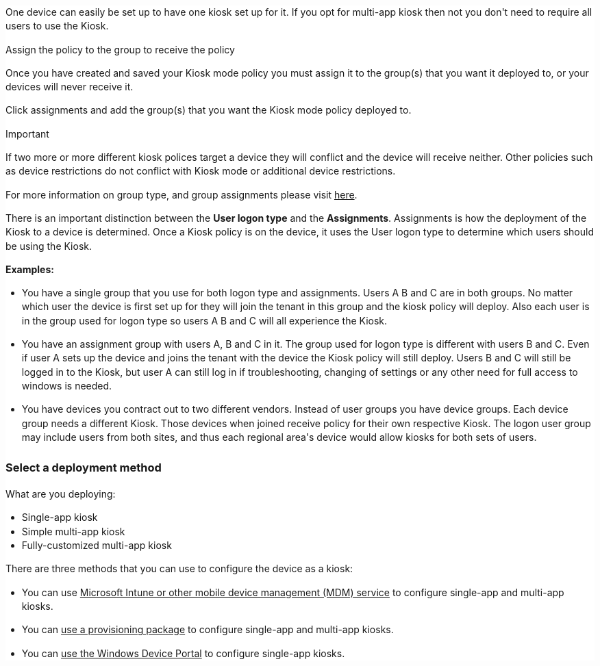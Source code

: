 One device can easily be set up to have one kiosk set up for it. If you opt for multi-app kiosk then not you don't need to require all users to use the Kiosk.  

Assign the policy to the group to receive the policy

Once you have created and saved your Kiosk mode policy you must assign it to the group(s) that you want it deployed to, or your devices will never receive it.

Click assignments and add the group(s) that you want the Kiosk mode policy deployed to.

> [!IMPORTANT]  
> If two more or more different kiosk polices target a device they will conflict and the device will receive neither. Other policies such as device restrictions do not conflict with Kiosk mode or additional device restrictions.

For more information on group type, and group assignments please visit [here](https://docs.microsoft.com/intune/configuration/device-profile-assign).

There is an important distinction between the **User logon type** and the **Assignments**. Assignments is how the deployment of the Kiosk to a device is determined. Once a Kiosk policy is on the device, it uses the User logon type to determine which users should be using the Kiosk.

**Examples:**

- You have a single group that you use for both logon type and assignments. Users A B and C are in both groups. No matter which user the device is first set up for they will join the tenant in this group and the kiosk policy will deploy. Also each user is in the group used for logon type so users A B and C will all experience the Kiosk.

- You have an assignment group with users A, B and C in it. The group used for logon type is different with users B and C. Even if user A sets up the device and joins the tenant with the device the Kiosk policy will still deploy. Users B and C will still be logged in to the Kiosk, but user A can still log in if troubleshooting, changing of settings or any other need for full access to windows is needed.

- You have devices you contract out to two different vendors. Instead of user groups you have device groups. Each device group needs a different Kiosk. Those devices when joined receive policy for their own respective Kiosk. The logon user group may include users from both sites, and thus each regional area's device would allow kiosks for both sets of users.


### Select a deployment method

What are you deploying:

- Single-app kiosk
- Simple multi-app kiosk
- Fully-customized multi-app kiosk

There are three methods that you can use to configure the device as a kiosk:

- You can use [Microsoft Intune or other mobile device management (MDM) service](#set-up-kiosk-mode-by-using-microsoft-intune-or-mdm) to configure single-app and multi-app kiosks.

- You can [use a provisioning package](#set-up-kiosk-mode-by-using-a-provisioning-package) to configure single-app and multi-app kiosks.

- You can [use the Windows Device Portal](#set-up-kiosk-mode-by-using-the-windows-device-portal) to configure single-app kiosks.
